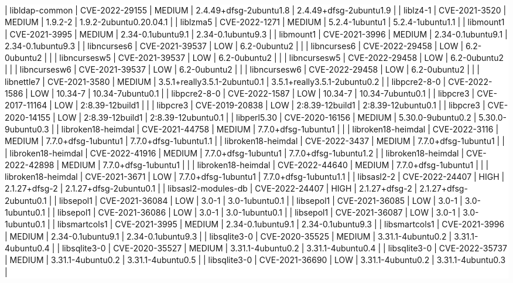 | libldap-common         |    CVE-2022-29155   |   MEDIUM  |  2.4.49+dfsg-2ubuntu1.8 | 2.4.49+dfsg-2ubuntu1.9 |
| liblz4-1         |    CVE-2021-3520   |   MEDIUM  |  1.9.2-2 | 1.9.2-2ubuntu0.20.04.1 |
| liblzma5         |    CVE-2022-1271   |   MEDIUM  |  5.2.4-1ubuntu1 | 5.2.4-1ubuntu1.1 |
| libmount1         |    CVE-2021-3995   |   MEDIUM  |  2.34-0.1ubuntu9.1 | 2.34-0.1ubuntu9.3 |
| libmount1         |    CVE-2021-3996   |   MEDIUM  |  2.34-0.1ubuntu9.1 | 2.34-0.1ubuntu9.3 |
| libncurses6         |    CVE-2021-39537   |   LOW  |  6.2-0ubuntu2 |  |
| libncurses6         |    CVE-2022-29458   |   LOW  |  6.2-0ubuntu2 |  |
| libncursesw5         |    CVE-2021-39537   |   LOW  |  6.2-0ubuntu2 |  |
| libncursesw5         |    CVE-2022-29458   |   LOW  |  6.2-0ubuntu2 |  |
| libncursesw6         |    CVE-2021-39537   |   LOW  |  6.2-0ubuntu2 |  |
| libncursesw6         |    CVE-2022-29458   |   LOW  |  6.2-0ubuntu2 |  |
| libnettle7         |    CVE-2021-3580   |   MEDIUM  |  3.5.1+really3.5.1-2ubuntu0.1 | 3.5.1+really3.5.1-2ubuntu0.2 |
| libpcre2-8-0         |    CVE-2022-1586   |   LOW  |  10.34-7 | 10.34-7ubuntu0.1 |
| libpcre2-8-0         |    CVE-2022-1587   |   LOW  |  10.34-7 | 10.34-7ubuntu0.1 |
| libpcre3         |    CVE-2017-11164   |   LOW  |  2:8.39-12build1 |  |
| libpcre3         |    CVE-2019-20838   |   LOW  |  2:8.39-12build1 | 2:8.39-12ubuntu0.1 |
| libpcre3         |    CVE-2020-14155   |   LOW  |  2:8.39-12build1 | 2:8.39-12ubuntu0.1 |
| libperl5.30         |    CVE-2020-16156   |   MEDIUM  |  5.30.0-9ubuntu0.2 | 5.30.0-9ubuntu0.3 |
| libroken18-heimdal         |    CVE-2021-44758   |   MEDIUM  |  7.7.0+dfsg-1ubuntu1 |  |
| libroken18-heimdal         |    CVE-2022-3116   |   MEDIUM  |  7.7.0+dfsg-1ubuntu1 | 7.7.0+dfsg-1ubuntu1.1 |
| libroken18-heimdal         |    CVE-2022-3437   |   MEDIUM  |  7.7.0+dfsg-1ubuntu1 |  |
| libroken18-heimdal         |    CVE-2022-41916   |   MEDIUM  |  7.7.0+dfsg-1ubuntu1 | 7.7.0+dfsg-1ubuntu1.2 |
| libroken18-heimdal         |    CVE-2022-42898   |   MEDIUM  |  7.7.0+dfsg-1ubuntu1 |  |
| libroken18-heimdal         |    CVE-2022-44640   |   MEDIUM  |  7.7.0+dfsg-1ubuntu1 |  |
| libroken18-heimdal         |    CVE-2021-3671   |   LOW  |  7.7.0+dfsg-1ubuntu1 | 7.7.0+dfsg-1ubuntu1.1 |
| libsasl2-2         |    CVE-2022-24407   |   HIGH  |  2.1.27+dfsg-2 | 2.1.27+dfsg-2ubuntu0.1 |
| libsasl2-modules-db         |    CVE-2022-24407   |   HIGH  |  2.1.27+dfsg-2 | 2.1.27+dfsg-2ubuntu0.1 |
| libsepol1         |    CVE-2021-36084   |   LOW  |  3.0-1 | 3.0-1ubuntu0.1 |
| libsepol1         |    CVE-2021-36085   |   LOW  |  3.0-1 | 3.0-1ubuntu0.1 |
| libsepol1         |    CVE-2021-36086   |   LOW  |  3.0-1 | 3.0-1ubuntu0.1 |
| libsepol1         |    CVE-2021-36087   |   LOW  |  3.0-1 | 3.0-1ubuntu0.1 |
| libsmartcols1         |    CVE-2021-3995   |   MEDIUM  |  2.34-0.1ubuntu9.1 | 2.34-0.1ubuntu9.3 |
| libsmartcols1         |    CVE-2021-3996   |   MEDIUM  |  2.34-0.1ubuntu9.1 | 2.34-0.1ubuntu9.3 |
| libsqlite3-0         |    CVE-2020-35525   |   MEDIUM  |  3.31.1-4ubuntu0.2 | 3.31.1-4ubuntu0.4 |
| libsqlite3-0         |    CVE-2020-35527   |   MEDIUM  |  3.31.1-4ubuntu0.2 | 3.31.1-4ubuntu0.4 |
| libsqlite3-0         |    CVE-2022-35737   |   MEDIUM  |  3.31.1-4ubuntu0.2 | 3.31.1-4ubuntu0.5 |
| libsqlite3-0         |    CVE-2021-36690   |   LOW  |  3.31.1-4ubuntu0.2 | 3.31.1-4ubuntu0.3 |